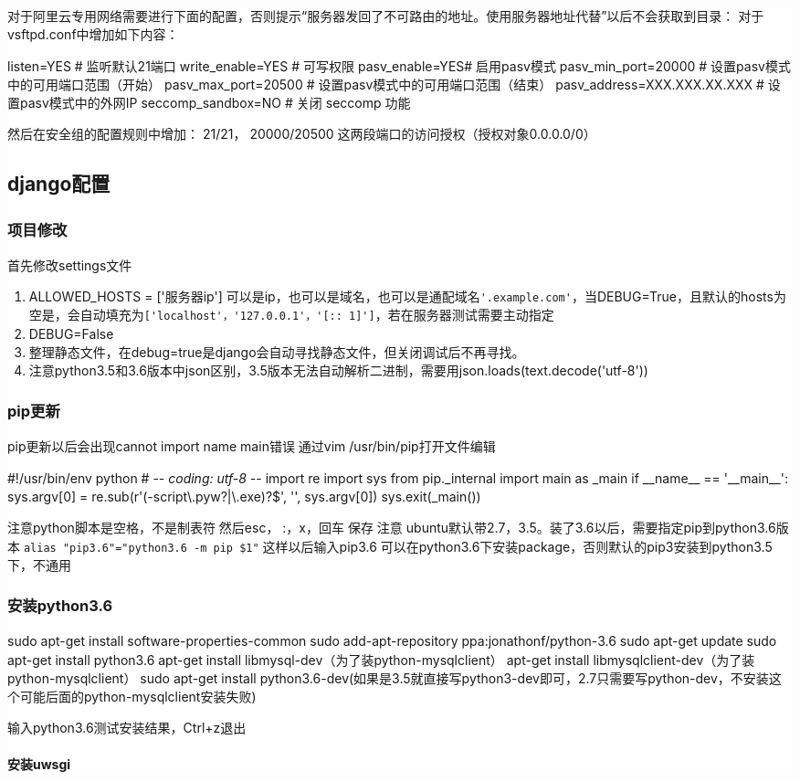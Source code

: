 对于阿里云专用网络需要进行下面的配置，否则提示“服务器发回了不可路由的地址。使用服务器地址代替”以后不会获取到目录： 对于vsftpd.conf中增加如下内容：

listen=YES # 监听默认21端口
write_enable=YES # 可写权限
pasv_enable=YES# 启用pasv模式
pasv\_min\_port=20000 # 设置pasv模式中的可用端口范围（开始）
pasv\_max\_port=20500 # 设置pasv模式中的可用端口范围（结束）
pasv_address=XXX.XXX.XX.XXX # 设置pasv模式中的外网IP
seccomp_sandbox=NO # 关闭 seccomp 功能

然后在安全组的配置规则中增加： 21/21， 20000/20500 这两段端口的访问授权（授权对象0.0.0.0/0）

django配置
--------

### 项目修改

首先修改settings文件

1.  ALLOWED_HOSTS = \['服务器ip'\] 可以是ip，也可以是域名，也可以是通配域名`'.example.com'`，当DEBUG=True，且默认的hosts为空是，会自动填充为`['localhost'，'127.0.0.1'，'[:: 1]']`，若在服务器测试需要主动指定
2.  DEBUG=False
3.  整理静态文件，在debug=true是django会自动寻找静态文件，但关闭调试后不再寻找。
4.  注意python3.5和3.6版本中json区别，3.5版本无法自动解析二进制，需要用json.loads(text.decode('utf-8'))

### pip更新

pip更新以后会出现cannot import name main错误 通过vim /usr/bin/pip打开文件编辑

#!/usr/bin/env python
\# -*- coding: utf-8 -*-
import re
import sys
from pip.\_internal import main as \_main
if \_\_name\_\_ == '\_\_main\_\_':
    sys.argv\[0\] = re.sub(r'(-script\\.pyw?|\\.exe)?$', '', sys.argv\[0\])
    sys.exit(_main())

注意python脚本是空格，不是制表符 然后esc， :，x，回车 保存 注意 ubuntu默认带2.7，3.5。装了3.6以后，需要指定pip到python3.6版本 `alias "pip3.6"="python3.6 -m pip $1"` 这样以后输入pip3.6 可以在python3.6下安装package，否则默认的pip3安装到python3.5下，不通用

### 安装python3.6

sudo apt-get install software-properties-common
sudo add-apt-repository ppa:jonathonf/python-3.6
sudo apt-get update
sudo apt-get install python3.6
apt-get install libmysql-dev（为了装python-mysqlclient）
apt-get install libmysqlclient-dev（为了装python-mysqlclient）
sudo apt-get install python3.6-dev(如果是3.5就直接写python3-dev即可，2.7只需要写python-dev，不安装这个可能后面的python-mysqlclient安装失败)

输入python3.6测试安装结果，Ctrl+z退出

#### 安装uwsgi
